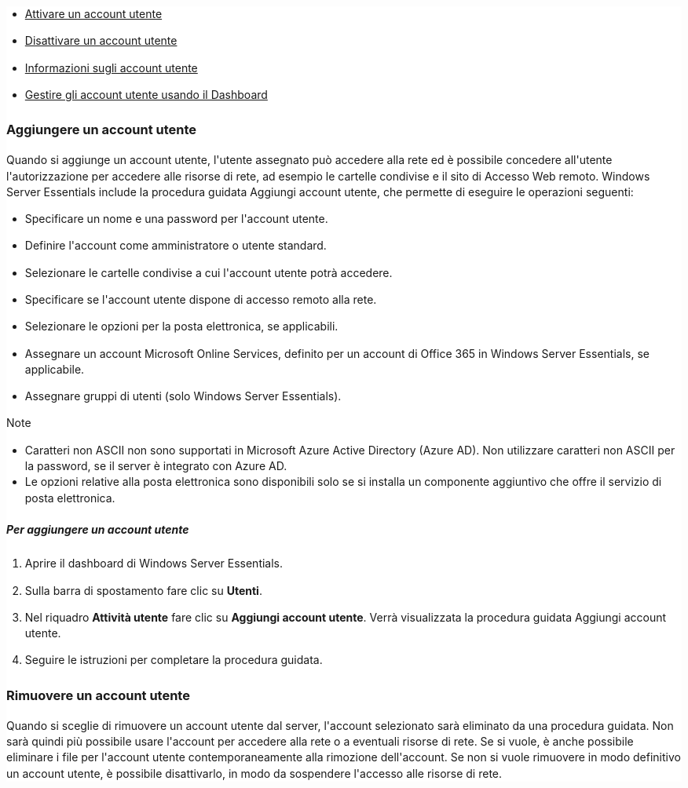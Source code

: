 -   [Attivare un account utente](Manage-User-Accounts-in-Windows-Server-Essentials.md#BKMK_Manage5)  
  
-   [Disattivare un account utente](Manage-User-Accounts-in-Windows-Server-Essentials.md#BKMK_Manage6)  
  
-   [Informazioni sugli account utente](Manage-User-Accounts-in-Windows-Server-Essentials.md#BKMK_Manage7)  
  
-   [Gestire gli account utente usando il Dashboard](Manage-User-Accounts-in-Windows-Server-Essentials.md#BKMK_Manage8)  
  
###  <a name="BKMK_Manage1"></a> Aggiungere un account utente  
 Quando si aggiunge un account utente, l'utente assegnato può accedere alla rete ed è possibile concedere all'utente l'autorizzazione per accedere alle risorse di rete, ad esempio le cartelle condivise e il sito di Accesso Web remoto. Windows Server Essentials include la procedura guidata Aggiungi account utente, che permette di eseguire le operazioni seguenti:  
  
-   Specificare un nome e una password per l'account utente.  
  
-   Definire l'account come amministratore o utente standard.  
  
-   Selezionare le cartelle condivise a cui l'account utente potrà accedere.  
  
-   Specificare se l'account utente dispone di accesso remoto alla rete.  
  
-   Selezionare le opzioni per la posta elettronica, se applicabili.  
  
-   Assegnare un account Microsoft Online Services, definito per un account di Office 365 in Windows Server Essentials, se applicabile.  
  
-   Assegnare gruppi di utenti (solo Windows Server Essentials).  
  
> [!NOTE]
>  -   Caratteri non ASCII non sono supportati in Microsoft Azure Active Directory (Azure AD). Non utilizzare caratteri non ASCII per la password, se il server è integrato con Azure AD.  
> -   Le opzioni relative alla posta elettronica sono disponibili solo se si installa un componente aggiuntivo che offre il servizio di posta elettronica.  
  
##### <a name="to-add-a-user-account"></a>Per aggiungere un account utente  
  
1.  Aprire il dashboard di Windows Server Essentials.  
  
2.  Sulla barra di spostamento fare clic su **Utenti**.  
  
3.  Nel riquadro  **Attività utente** fare clic su **Aggiungi account utente**. Verrà visualizzata la procedura guidata Aggiungi account utente.  
  
4.  Seguire le istruzioni per completare la procedura guidata.  
  
###  <a name="BKMK_Remove"></a> Rimuovere un account utente  
 Quando si sceglie di rimuovere un account utente dal server, l'account selezionato sarà eliminato da una procedura guidata. Non sarà quindi più possibile usare l'account per accedere alla rete o a eventuali risorse di rete. Se si vuole, è anche possibile eliminare i file per l'account utente contemporaneamente alla rimozione dell'account. Se non si vuole rimuovere in modo definitivo un account utente, è possibile disattivarlo, in modo da sospendere l'accesso alle risorse di rete.  
  